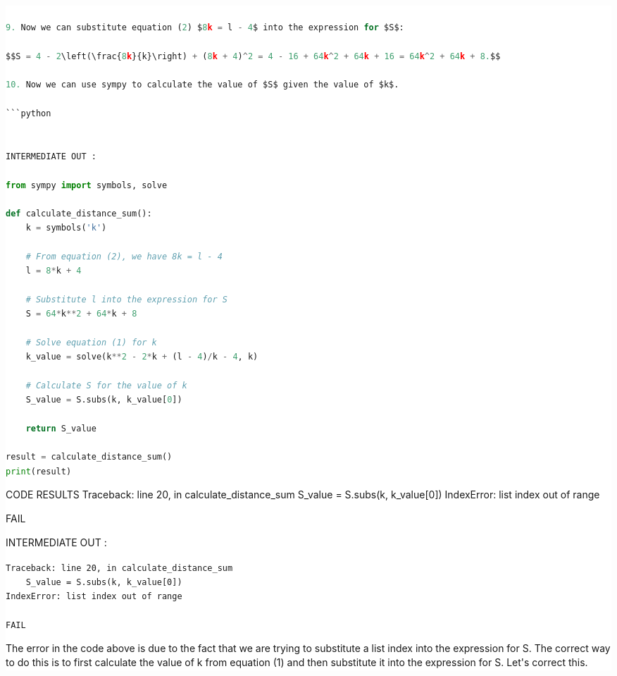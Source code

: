 ```python

9. Now we can substitute equation (2) $8k = l - 4$ into the expression for $S$:

$$S = 4 - 2\left(\frac{8k}{k}\right) + (8k + 4)^2 = 4 - 16 + 64k^2 + 64k + 16 = 64k^2 + 64k + 8.$$

10. Now we can use sympy to calculate the value of $S$ given the value of $k$.

```python


INTERMEDIATE OUT :

from sympy import symbols, solve

def calculate_distance_sum():
    k = symbols('k')

    # From equation (2), we have 8k = l - 4
    l = 8*k + 4

    # Substitute l into the expression for S
    S = 64*k**2 + 64*k + 8

    # Solve equation (1) for k
    k_value = solve(k**2 - 2*k + (l - 4)/k - 4, k)

    # Calculate S for the value of k
    S_value = S.subs(k, k_value[0])

    return S_value

result = calculate_distance_sum()
print(result)
```

CODE RESULTS Traceback: line 20, in calculate_distance_sum
    S_value = S.subs(k, k_value[0])
IndexError: list index out of range

FAIL


INTERMEDIATE OUT :
```output
Traceback: line 20, in calculate_distance_sum
    S_value = S.subs(k, k_value[0])
IndexError: list index out of range

FAIL

```

The error in the code above is due to the fact that we are trying to substitute a list index into the expression for S. The correct way to do this is to first calculate the value of k from equation (1) and then substitute it into the expression for S. Let's correct this.
